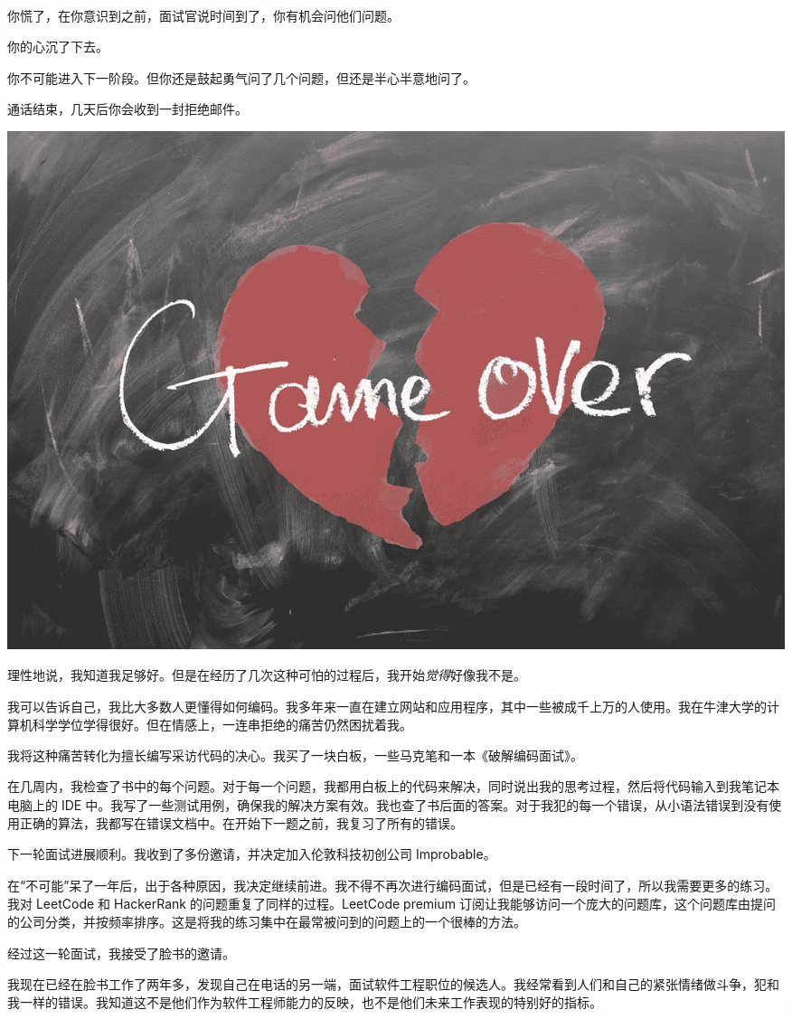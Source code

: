 你慌了，在你意识到之前，面试官说时间到了，你有机会问他们问题。

你的心沉了下去。

你不可能进入下一阶段。但你还是鼓起勇气问了几个问题，但还是半心半意地问了。

通话结束，几天后你会收到一封拒绝邮件。

![](img/254e1dbb96457cb2df2ec59b2e7c205f.png)

理性地说，我知道我足够好。但是在经历了几次这种可怕的过程后，我开始*觉得*好像我不是。

我可以告诉自己，我比大多数人更懂得如何编码。我多年来一直在建立网站和应用程序，其中一些被成千上万的人使用。我在牛津大学的计算机科学学位学得很好。但在情感上，一连串拒绝的痛苦仍然困扰着我。

我将这种痛苦转化为擅长编写采访代码的决心。我买了一块白板，一些马克笔和一本《破解编码面试》。

在几周内，我检查了书中的每个问题。对于每一个问题，我都用白板上的代码来解决，同时说出我的思考过程，然后将代码输入到我笔记本电脑上的 IDE 中。我写了一些测试用例，确保我的解决方案有效。我也查了书后面的答案。对于我犯的每一个错误，从小语法错误到没有使用正确的算法，我都写在错误文档中。在开始下一题之前，我复习了所有的错误。

下一轮面试进展顺利。我收到了多份邀请，并决定加入伦敦科技初创公司 Improbable。

在“不可能”呆了一年后，出于各种原因，我决定继续前进。我不得不再次进行编码面试，但是已经有一段时间了，所以我需要更多的练习。我对 LeetCode 和 HackerRank 的问题重复了同样的过程。LeetCode premium 订阅让我能够访问一个庞大的问题库，这个问题库由提问的公司分类，并按频率排序。这是将我的练习集中在最常被问到的问题上的一个很棒的方法。

经过这一轮面试，我接受了脸书的邀请。

我现在已经在脸书工作了两年多，发现自己在电话的另一端，面试软件工程职位的候选人。我经常看到人们和自己的紧张情绪做斗争，犯和我一样的错误。我知道这不是他们作为软件工程师能力的反映，也不是他们未来工作表现的特别好的指标。
